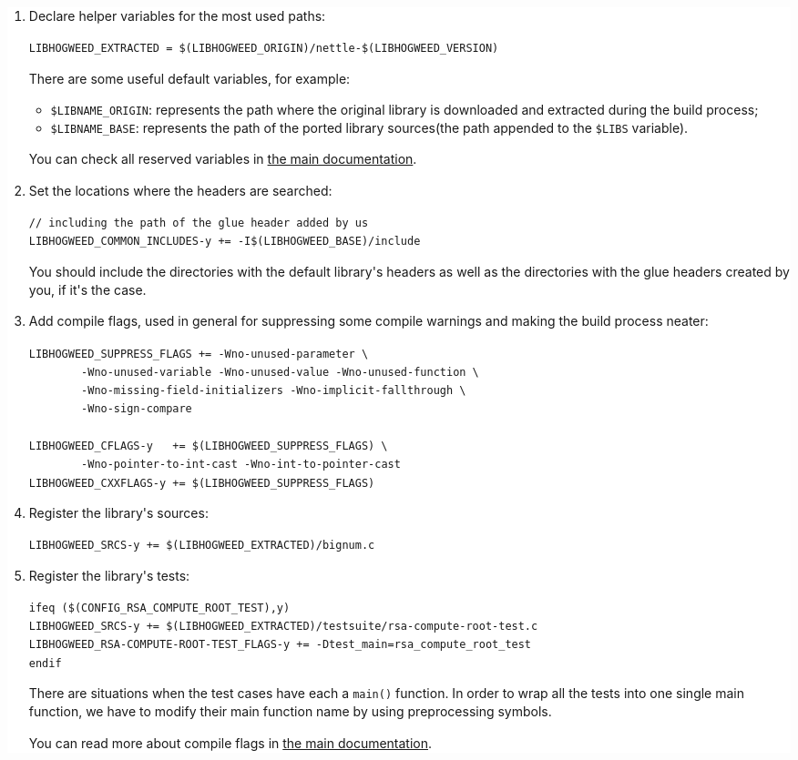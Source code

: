 1. Declare helper variables for the most used paths:

   ```
   LIBHOGWEED_EXTRACTED = $(LIBHOGWEED_ORIGIN)/nettle-$(LIBHOGWEED_VERSION)
   ```

   There are some useful default variables, for example:

   * `$LIBNAME_ORIGIN`: represents the path where the original library is downloaded and extracted during the build process;
   * `$LIBNAME_BASE`: represents the path of the ported library sources(the path appended to the `$LIBS` variable).

   You can check all reserved variables in [the main documentation](http://docs.unikraft.org/developers-app.html#makefile-uk).

1. Set the locations where the headers are searched:

   ```
   // including the path of the glue header added by us
   LIBHOGWEED_COMMON_INCLUDES-y += -I$(LIBHOGWEED_BASE)/include
   ```

   You should include the directories with the default library's headers as well as the directories with the glue headers created by you, if it's the case.

1. Add compile flags, used in general for suppressing some compile warnings and making the build process neater:

   ```
   LIBHOGWEED_SUPPRESS_FLAGS += -Wno-unused-parameter \
           -Wno-unused-variable -Wno-unused-value -Wno-unused-function \
           -Wno-missing-field-initializers -Wno-implicit-fallthrough \
           -Wno-sign-compare

   LIBHOGWEED_CFLAGS-y   += $(LIBHOGWEED_SUPPRESS_FLAGS) \
           -Wno-pointer-to-int-cast -Wno-int-to-pointer-cast
   LIBHOGWEED_CXXFLAGS-y += $(LIBHOGWEED_SUPPRESS_FLAGS)
   ```

1. Register the library's sources:

   ```
   LIBHOGWEED_SRCS-y += $(LIBHOGWEED_EXTRACTED)/bignum.c
   ```

1. Register the library's tests:

   ```
   ifeq ($(CONFIG_RSA_COMPUTE_ROOT_TEST),y)
   LIBHOGWEED_SRCS-y += $(LIBHOGWEED_EXTRACTED)/testsuite/rsa-compute-root-test.c
   LIBHOGWEED_RSA-COMPUTE-ROOT-TEST_FLAGS-y += -Dtest_main=rsa_compute_root_test
   endif
   ```

   There are situations when the test cases have each a `main()` function.
   In order to wrap all the tests into one single main function, we have to modify their main function name by using preprocessing symbols.

   You can read more about compile flags in [the main documentation](http://docs.unikraft.org/developers-app.html#makefile-uk).
